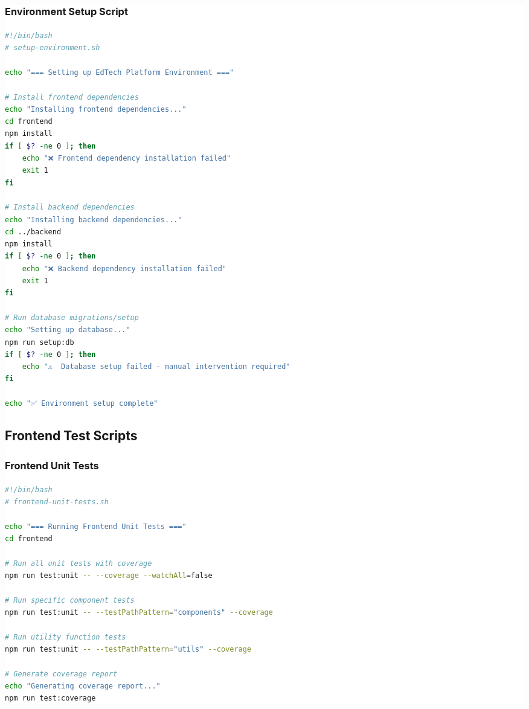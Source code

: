 ### Environment Setup Script
```bash
#!/bin/bash
# setup-environment.sh

echo "=== Setting up EdTech Platform Environment ==="

# Install frontend dependencies
echo "Installing frontend dependencies..."
cd frontend
npm install
if [ $? -ne 0 ]; then
    echo "❌ Frontend dependency installation failed"
    exit 1
fi

# Install backend dependencies
echo "Installing backend dependencies..."
cd ../backend
npm install
if [ $? -ne 0 ]; then
    echo "❌ Backend dependency installation failed"
    exit 1
fi

# Run database migrations/setup
echo "Setting up database..."
npm run setup:db
if [ $? -ne 0 ]; then
    echo "⚠️  Database setup failed - manual intervention required"
fi

echo "✅ Environment setup complete"
```

## Frontend Test Scripts

### Frontend Unit Tests
```bash
#!/bin/bash
# frontend-unit-tests.sh

echo "=== Running Frontend Unit Tests ==="
cd frontend

# Run all unit tests with coverage
npm run test:unit -- --coverage --watchAll=false

# Run specific component tests
npm run test:unit -- --testPathPattern="components" --coverage

# Run utility function tests
npm run test:unit -- --testPathPattern="utils" --coverage

# Generate coverage report
echo "Generating coverage report..."
npm run test:coverage
```
